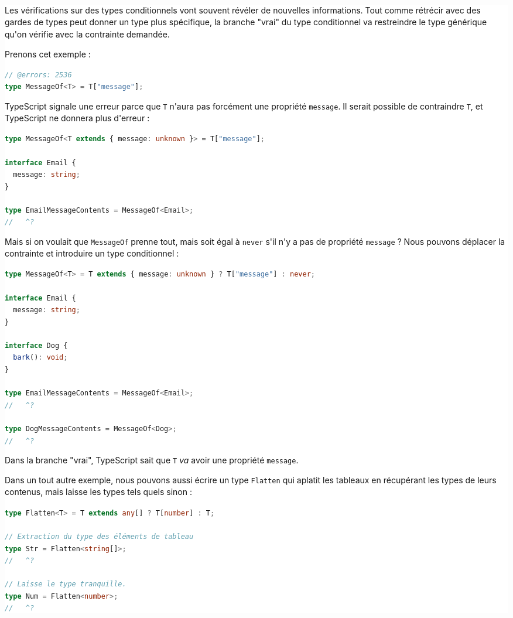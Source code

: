 Les vérifications sur des types conditionnels vont souvent révéler de nouvelles informations.
Tout comme rétrécir avec des gardes de types peut donner un type plus spécifique, la branche "vrai" du type conditionnel va restreindre le type générique qu'on vérifie avec la contrainte demandée.

Prenons cet exemple :

```ts twoslash
// @errors: 2536
type MessageOf<T> = T["message"];
```

TypeScript signale une erreur parce que `T` n'aura pas forcément une propriété `message`.
Il serait possible de contraindre `T`, et TypeScript ne donnera plus d'erreur :

```ts twoslash
type MessageOf<T extends { message: unknown }> = T["message"];

interface Email {
  message: string;
}

type EmailMessageContents = MessageOf<Email>;
//   ^?
```

Mais si on voulait que `MessageOf` prenne tout, mais soit égal à `never` s'il n'y a pas de propriété `message` ?
Nous pouvons déplacer la contrainte et introduire un type conditionnel :

```ts twoslash
type MessageOf<T> = T extends { message: unknown } ? T["message"] : never;

interface Email {
  message: string;
}

interface Dog {
  bark(): void;
}

type EmailMessageContents = MessageOf<Email>;
//   ^?

type DogMessageContents = MessageOf<Dog>;
//   ^?
```

Dans la branche "vrai", TypeScript sait que `T` _va_ avoir une propriété `message`.

Dans un tout autre exemple, nous pouvons aussi écrire un type `Flatten` qui aplatit les tableaux en récupérant les types de leurs contenus, mais laisse les types tels quels sinon :

```ts twoslash
type Flatten<T> = T extends any[] ? T[number] : T;

// Extraction du type des éléments de tableau
type Str = Flatten<string[]>;
//   ^?

// Laisse le type tranquille.
type Num = Flatten<number>;
//   ^?
```
